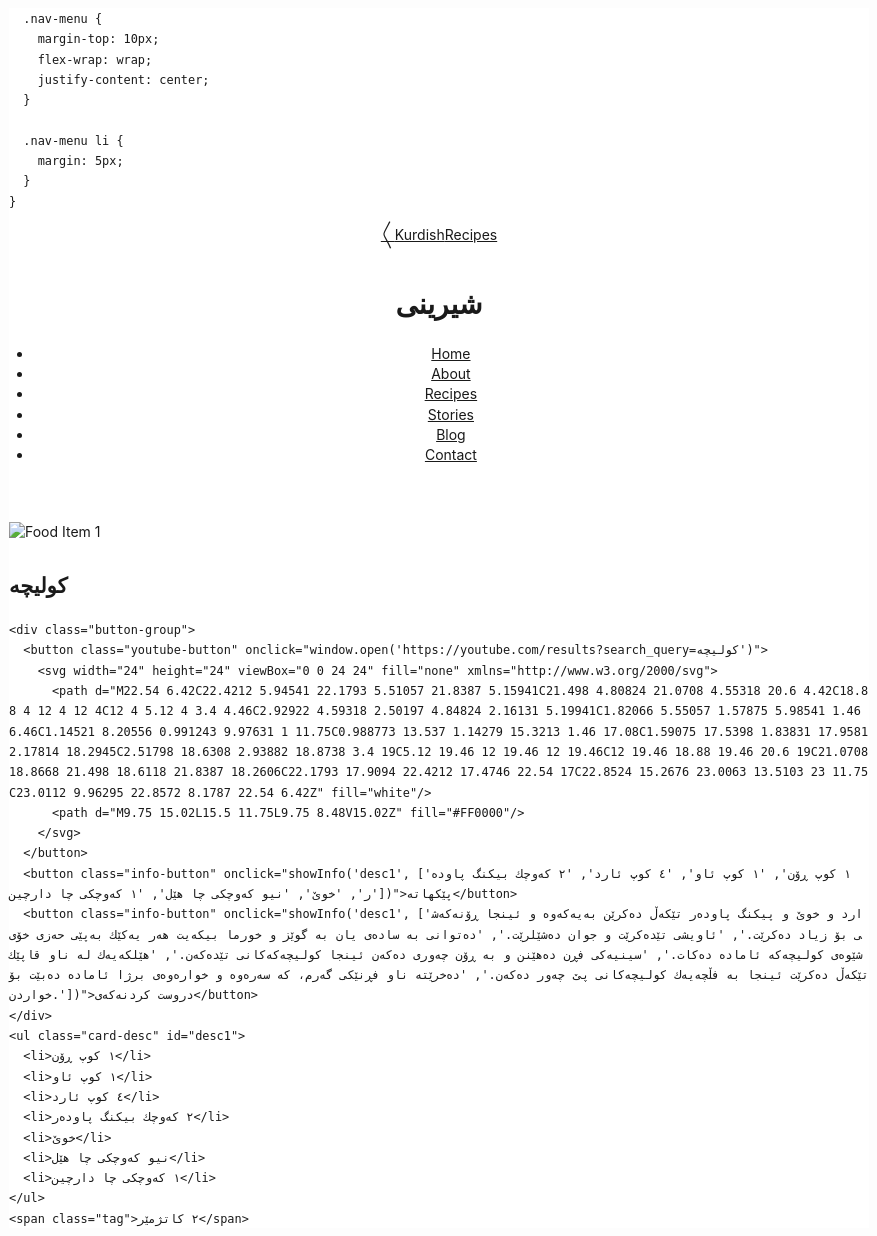       .nav-menu {
        margin-top: 10px;
        flex-wrap: wrap;
        justify-content: center;
      }
      
      .nav-menu li {
        margin: 5px;
      }
    }
  </style>
</head>
<body>

<header>
  <a href="taza.html" class="logo"><span>〱</span><span class="span">Kurdish</span>Recipes</a>
  <h1>شیرینی</h1>
  <ul class="nav-menu">
    <li><a href="FromKitchen2toSoul.html">Home</a></li>
    <li><a href="#about">About</a></li>
    <li><a href="taza.html">Recipes</a></li>
    <li><a href="#stories">Stories</a></li>
    <li><a href="#blog">Blog</a></li>
    <li><a href="#contact">Contact</a></li>
  </ul>
</header>

<div class="container">
  <div class="card">
    <img src="Shirini_image/Kulicha.JPEG" alt="Food Item 1" class="card-img" />
    <h2 class="card-title">كولیچه‌</h2>
    
    <div class="button-group">
      <button class="youtube-button" onclick="window.open('https://youtube.com/results?search_query=كولیچه‌')">
        <svg width="24" height="24" viewBox="0 0 24 24" fill="none" xmlns="http://www.w3.org/2000/svg">
          <path d="M22.54 6.42C22.4212 5.94541 22.1793 5.51057 21.8387 5.15941C21.498 4.80824 21.0708 4.55318 20.6 4.42C18.88 4 12 4 12 4C12 4 5.12 4 3.4 4.46C2.92922 4.59318 2.50197 4.84824 2.16131 5.19941C1.82066 5.55057 1.57875 5.98541 1.46 6.46C1.14521 8.20556 0.991243 9.97631 1 11.75C0.988773 13.537 1.14279 15.3213 1.46 17.08C1.59075 17.5398 1.83831 17.9581 2.17814 18.2945C2.51798 18.6308 2.93882 18.8738 3.4 19C5.12 19.46 12 19.46 12 19.46C12 19.46 18.88 19.46 20.6 19C21.0708 18.8668 21.498 18.6118 21.8387 18.2606C22.1793 17.9094 22.4212 17.4746 22.54 17C22.8524 15.2676 23.0063 13.5103 23 11.75C23.0112 9.96295 22.8572 8.1787 22.54 6.42Z" fill="white"/>
          <path d="M9.75 15.02L15.5 11.75L9.75 8.48V15.02Z" fill="#FF0000"/>
        </svg>
      </button>
      <button class="info-button" onclick="showInfo('desc1', ['١ كوپ ڕۆن', '١ كوپ ئاو', '٤ كوپ ئارد', '٢ كەوچك بیكنگ پاودەر', 'خوێ', 'نیو كەوچكی چا هێل', '١ كەوچكی چا دارچین'])">پێکهاتە</button>
      <button class="info-button" onclick="showInfo('desc1', ['ارد و خوێ و پیكنگ پاودەر تێكەڵ دەكرێن بەیەكەوە و ئینجا ڕۆنەكەشی بۆ زیاد دەكرێت.', 'ئاویشی تێدەكرێت و جوان دەشێلرێت.', 'دەتوانی بە سادەی یان بە گوێز و خورما بیکەیت هەر یەكێك بەپێی حەزی خۆی شێوەی كولیچەكە ئامادە دەكات.', 'سینیەكی فڕن دەهێنن و بە ڕۆن چەوری دەكەن ئینجا كولیچەكەكانی تێدەكەن.', 'هێلكەیەك لە ناو قاپێك تێكەڵ دەكرێت ئینجا بە فڵچەیەك كولیچەكانی پێ چەور دەكەن.', 'دەخرێتە ناو فڕنێكی گەرم، كە سەرەوە و خوارەوەی برژا ئامادە دەبێت بۆ خواردن.'])">دروست کردنەکەی</button>
    </div>
    <ul class="card-desc" id="desc1">
      <li>١ كوپ ڕۆن</li>
      <li>١ كوپ ئاو</li>
      <li>٤ كوپ ئارد</li>
      <li>٢ كەوچك بیكنگ پاودەر</li> 
      <li>خوێ</li>
      <li>نیو كەوچكی چا هێل</li>
      <li>١ كەوچكی چا دارچین</li>
    </ul>
    <span class="tag">٢ کاتژمێر</span>
